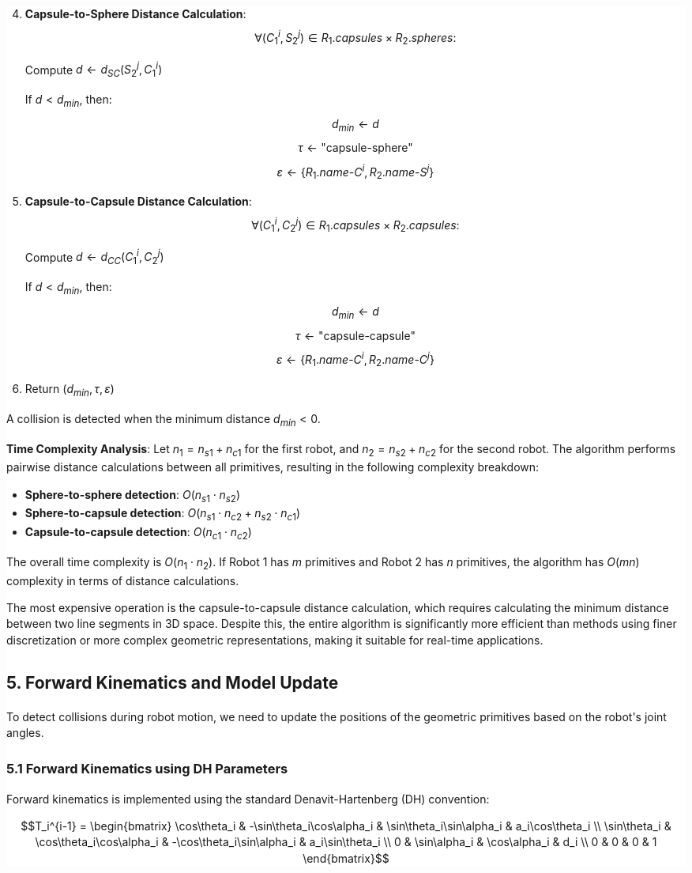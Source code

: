 4. **Capsule-to-Sphere Distance Calculation**:
   $$\forall (C_1^i, S_2^j) \in R_1.capsules \times R_2.spheres:$$
   
   Compute $d \leftarrow d_{SC}(S_2^j, C_1^i)$
   
   If $d < d_{min}$, then:
   $$d_{min} \leftarrow d$$
   $$\tau \leftarrow \text{"capsule-sphere"}$$
   $$\varepsilon \leftarrow \{R_1.name\text{-}C^i, R_2.name\text{-}S^j\}$$

5. **Capsule-to-Capsule Distance Calculation**:
   $$\forall (C_1^i, C_2^j) \in R_1.capsules \times R_2.capsules:$$
   
   Compute $d \leftarrow d_{CC}(C_1^i, C_2^j)$
   
   If $d < d_{min}$, then:
   $$d_{min} \leftarrow d$$
   $$\tau \leftarrow \text{"capsule-capsule"}$$
   $$\varepsilon \leftarrow \{R_1.name\text{-}C^i, R_2.name\text{-}C^j\}$$

6. Return $(d_{min}, \tau, \varepsilon)$

A collision is detected when the minimum distance $d_{min} < 0$.

**Time Complexity Analysis**:
Let $n_1 = n_{s1} + n_{c1}$ for the first robot, and $n_2 = n_{s2} + n_{c2}$ for the second robot. The algorithm performs pairwise distance calculations between all primitives, resulting in the following complexity breakdown:

- **Sphere-to-sphere detection**: $O(n_{s1} \cdot n_{s2})$
- **Sphere-to-capsule detection**: $O(n_{s1} \cdot n_{c2} + n_{s2} \cdot n_{c1})$
- **Capsule-to-capsule detection**: $O(n_{c1} \cdot n_{c2})$

The overall time complexity is $O(n_1 \cdot n_2)$. If Robot 1 has $m$ primitives and Robot 2 has $n$ primitives, the algorithm has $O(mn)$ complexity in terms of distance calculations.

The most expensive operation is the capsule-to-capsule distance calculation, which requires calculating the minimum distance between two line segments in 3D space. Despite this, the entire algorithm is significantly more efficient than methods using finer discretization or more complex geometric representations, making it suitable for real-time applications.


## 5. Forward Kinematics and Model Update

To detect collisions during robot motion, we need to update the positions of the geometric primitives based on the robot's joint angles.

### 5.1 Forward Kinematics using DH Parameters

Forward kinematics is implemented using the standard Denavit-Hartenberg (DH) convention:

$$T_i^{i-1} = \begin{bmatrix}
\cos\theta_i & -\sin\theta_i\cos\alpha_i & \sin\theta_i\sin\alpha_i & a_i\cos\theta_i \\
\sin\theta_i & \cos\theta_i\cos\alpha_i & -\cos\theta_i\sin\alpha_i & a_i\sin\theta_i \\
0 & \sin\alpha_i & \cos\alpha_i & d_i \\
0 & 0 & 0 & 1
\end{bmatrix}$$
